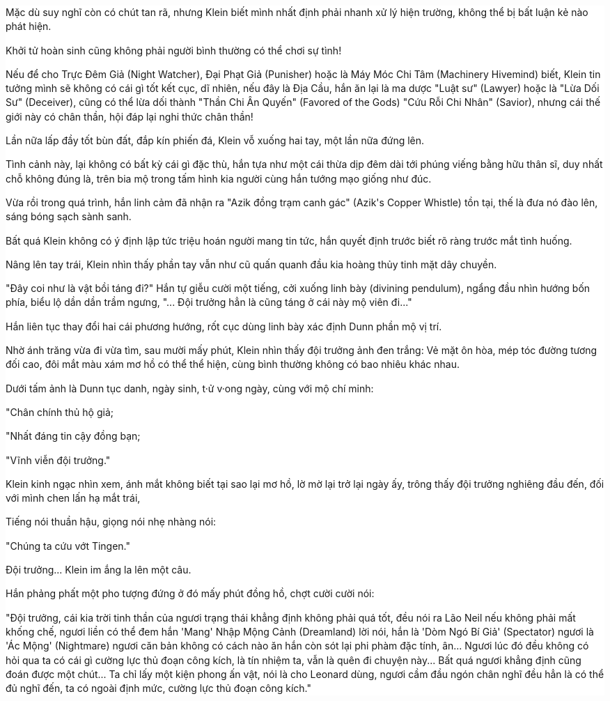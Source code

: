 Mặc dù suy nghĩ còn có chút tan rã, nhưng Klein biết mình nhất định phải nhanh xử lý hiện trường, không thể bị bất luận kẻ nào phát hiện.

Khởi tử hoàn sinh cũng không phải người bình thường có thể chơi sự tình!

Nếu để cho Trực Đêm Giả (Night Watcher), Đại Phạt Giả (Punisher) hoặc là Máy Móc Chi Tâm (Machinery Hivemind) biết, Klein tin tưởng mình sẽ không có cái gì tốt kết cục, dĩ nhiên, nếu đây là Địa Cầu, hắn ăn lại là ma dược "Luật sư" (Lawyer) hoặc là "Lừa Dối Sư" (Deceiver), cũng có thể lừa dối thành "Thần Chi Ân Quyến" (Favored of the Gods) "Cứu Rỗi Chi Nhân" (Savior), nhưng cái thế giới này có chân thần, hội đáp lại nghi thức chân thần!

Lần nữa lấp đầy tốt bùn đất, đắp kín phiến đá, Klein vỗ xuống hai tay, một lần nữa đứng lên.

Tình cảnh này, lại không có bất kỳ cái gì đặc thù, hắn tựa như một cái thừa dịp đêm dài tới phúng viếng bằng hữu thân sĩ, duy nhất chỗ không đúng là, trên bia mộ trong tấm hình kia người cùng hắn tướng mạo giống như đúc.

Vừa rồi trong quá trình, hắn linh cảm đã nhận ra "Azik đồng trạm canh gác" (Azik's Copper Whistle) tồn tại, thế là đưa nó đào lên, sáng bóng sạch sành sanh.

Bất quá Klein không có ý định lập tức triệu hoán người mang tin tức, hắn quyết định trước biết rõ ràng trước mắt tình huống.

Nâng lên tay trái, Klein nhìn thấy phần tay vẫn như cũ quấn quanh đầu kia hoàng thủy tinh mặt dây chuyền.

"Đây coi như là vật bồi táng đi?" Hắn tự giễu cười một tiếng, cởi xuống linh bày (divining pendulum), ngẩng đầu nhìn hướng bốn phía, biểu lộ dần dần trầm ngưng, "... Đội trưởng hẳn là cũng táng ở cái này mộ viên đi..."

Hắn liên tục thay đổi hai cái phương hướng, rốt cục dùng linh bày xác định Dunn phần mộ vị trí.

Nhờ ánh trăng vừa đi vừa tìm, sau mười mấy phút, Klein nhìn thấy đội trưởng ảnh đen trắng: Vẻ mặt ôn hòa, mép tóc đường tương đối cao, đôi mắt màu xám mơ hồ có thể thể hiện, cùng bình thường không có bao nhiêu khác nhau.

Dưới tấm ảnh là Dunn tục danh, ngày sinh, t·ử v·ong ngày, cùng với mộ chí minh:

"Chân chính thủ hộ giả;

"Nhất đáng tin cậy đồng bạn;

"Vĩnh viễn đội trưởng."

Klein kinh ngạc nhìn xem, ánh mắt không biết tại sao lại mơ hồ, lờ mờ lại trở lại ngày ấy, trông thấy đội trưởng nghiêng đầu đến, đối với mình chen lấn hạ mắt trái,

Tiếng nói thuần hậu, giọng nói nhẹ nhàng nói:

"Chúng ta cứu vớt Tingen."

Đội trưởng... Klein im ắng la lên một câu.

Hắn phảng phất một pho tượng đứng ở đó mấy phút đồng hồ, chợt cười cười nói:

"Đội trưởng, cái kia trời tinh thần của ngươi trạng thái khẳng định không phải quá tốt, đều nói ra Lão Neil nếu không phải mất khống chế, ngươi liền có thể đem hắn 'Mang' Nhập Mộng Cảnh (Dreamland) lời nói, hắn là 'Dòm Ngó Bí Giả' (Spectator) ngươi là 'Ác Mộng' (Nightmare) ngươi căn bản không có cách nào ăn hắn còn sót lại phi phàm đặc tính, ân... Ngươi lúc đó đều không có hỏi qua ta có cái gì cường lực thủ đoạn công kích, là tín nhiệm ta, vẫn là quên đi chuyện này... Bất quá ngươi khẳng định cũng đoán được một chút... Ta chỉ lấy một kiện phong ấn vật, nói là cho Leonard dùng, ngươi cầm đầu ngón chân nghĩ đều hẳn là có thể đủ nghĩ đến, ta có ngoài định mức, cường lực thủ đoạn công kích."
